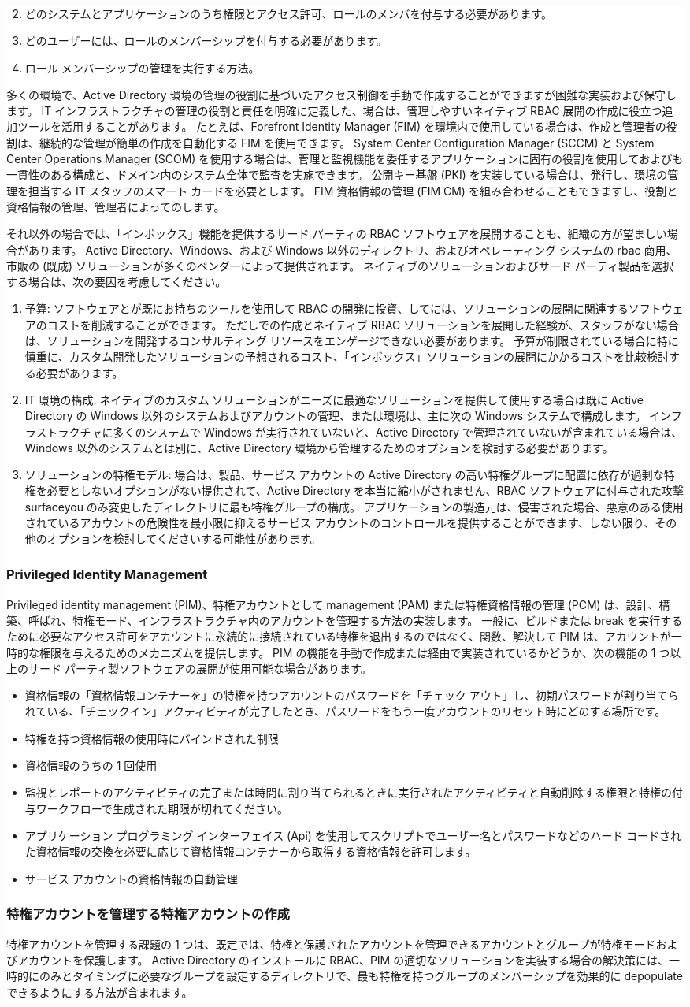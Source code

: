 2.  どのシステムとアプリケーションのうち権限とアクセス許可、ロールのメンバを付与する必要があります。  
  
3.  どのユーザーには、ロールのメンバーシップを付与する必要があります。  
  
4.  ロール メンバーシップの管理を実行する方法。  
  
多くの環境で、Active Directory 環境の管理の役割に基づいたアクセス制御を手動で作成することができますが困難な実装および保守します。 IT インフラストラクチャの管理の役割と責任を明確に定義した、場合は、管理しやすいネイティブ RBAC 展開の作成に役立つ追加ツールを活用することがあります。 たとえば、Forefront Identity Manager (FIM) を環境内で使用している場合は、作成と管理者の役割は、継続的な管理が簡単の作成を自動化する FIM を使用できます。 System Center Configuration Manager (SCCM) と System Center Operations Manager (SCOM) を使用する場合は、管理と監視機能を委任するアプリケーションに固有の役割を使用しておよびも一貫性のある構成と、ドメイン内のシステム全体で監査を実施できます。 公開キー基盤 (PKI) を実装している場合は、発行し、環境の管理を担当する IT スタッフのスマート カードを必要とします。 FIM 資格情報の管理 (FIM CM) を組み合わせることもできますし、役割と資格情報の管理、管理者によってのします。  
  
それ以外の場合では、「インボックス」機能を提供するサード パーティの RBAC ソフトウェアを展開することも、組織の方が望ましい場合があります。 Active Directory、Windows、および Windows 以外のディレクトリ、およびオペレーティング システムの rbac 商用、市販の (既成) ソリューションが多くのベンダーによって提供されます。 ネイティブのソリューションおよびサード パーティ製品を選択する場合は、次の要因を考慮してください。  
  
1.  予算: ソフトウェアとが既にお持ちのツールを使用して RBAC の開発に投資、してには、ソリューションの展開に関連するソフトウェアのコストを削減することができます。 ただしでの作成とネイティブ RBAC ソリューションを展開した経験が、スタッフがない場合は、ソリューションを開発するコンサルティング リソースをエンゲージできない必要があります。 予算が制限されている場合に特に慎重に、カスタム開発したソリューションの予想されるコスト、「インボックス」ソリューションの展開にかかるコストを比較検討する必要があります。  
  
2.  IT 環境の構成: ネイティブのカスタム ソリューションがニーズに最適なソリューションを提供して使用する場合は既に Active Directory の Windows 以外のシステムおよびアカウントの管理、または環境は、主に次の Windows システムで構成します。 インフラストラクチャに多くのシステムで Windows が実行されていないと、Active Directory で管理されていないが含まれている場合は、Windows 以外のシステムとは別に、Active Directory 環境から管理するためのオプションを検討する必要があります。  
  
3.  ソリューションの特権モデル: 場合は、製品、サービス アカウントの Active Directory の高い特権グループに配置に依存が過剰な特権を必要としないオプションがない提供されて、Active Directory を本当に縮小がされません、RBAC ソフトウェアに付与された攻撃 surfaceyou のみ変更したディレクトリに最も特権グループの構成。 アプリケーションの製造元は、侵害された場合、悪意のある使用されているアカウントの危険性を最小限に抑えるサービス アカウントのコントロールを提供することができます、しない限り、その他のオプションを検討してくださいする可能性があります。  

  
### <a name="privileged-identity-management"></a>Privileged Identity Management  
Privileged identity management (PIM)、特権アカウントとして management (PAM) または特権資格情報の管理 (PCM) は、設計、構築、呼ばれ、特権モード、インフラストラクチャ内のアカウントを管理する方法の実装します。 一般に、ビルドまたは break を実行するために必要なアクセス許可をアカウントに永続的に接続されている特権を退出するのではなく、関数、解決して PIM は、アカウントが一時的な権限を与えるためのメカニズムを提供します。 PIM の機能を手動で作成または経由で実装されているかどうか、次の機能の 1 つ以上のサード パーティ製ソフトウェアの展開が使用可能な場合があります。  
  

-   資格情報の「資格情報コンテナーを」の特権を持つアカウントのパスワードを「チェック アウト」し、初期パスワードが割り当てられている、「チェックイン」アクティビティが完了したとき、パスワードをもう一度アカウントのリセット時にどのする場所です。  
  
-   特権を持つ資格情報の使用時にバインドされた制限  
  
-   資格情報のうちの 1 回使用  
  
-   監視とレポートのアクティビティの完了または時間に割り当てられるときに実行されたアクティビティと自動削除する権限と特権の付与ワークフローで生成された期限が切れてください。  
  
-   アプリケーション プログラミング インターフェイス (Api) を使用してスクリプトでユーザー名とパスワードなどのハード コードされた資格情報の交換を必要に応じて資格情報コンテナーから取得する資格情報を許可します。  
  
-   サービス アカウントの資格情報の自動管理  
  
### <a name="creating-unprivileged-accounts-to-manage-privileged-accounts"></a>特権アカウントを管理する特権アカウントの作成  
特権アカウントを管理する課題の 1 つは、既定では、特権と保護されたアカウントを管理できるアカウントとグループが特権モードおよびアカウントを保護します。 Active Directory のインストールに RBAC、PIM の適切なソリューションを実装する場合の解決策には、一時的にのみとタイミングに必要なグループを設定するディレクトリで、最も特権を持つグループのメンバーシップを効果的に depopulate できるようにする方法が含まれます。  
  